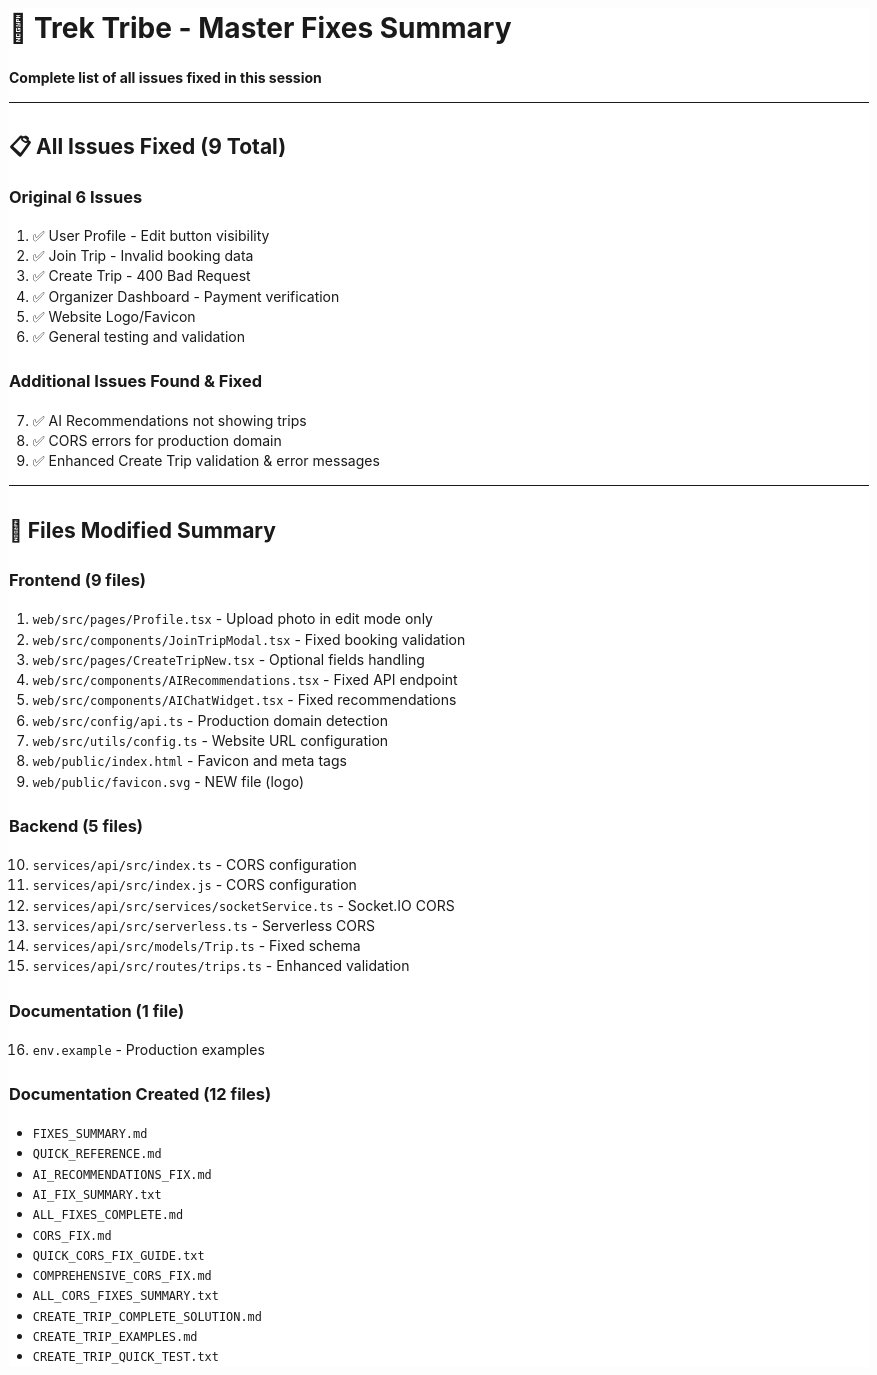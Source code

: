 # 🎯 Trek Tribe - Master Fixes Summary

**Complete list of all issues fixed in this session**

---

## 📋 All Issues Fixed (9 Total)

### Original 6 Issues
1. ✅ User Profile - Edit button visibility
2. ✅ Join Trip - Invalid booking data
3. ✅ Create Trip - 400 Bad Request
4. ✅ Organizer Dashboard - Payment verification
5. ✅ Website Logo/Favicon
6. ✅ General testing and validation

### Additional Issues Found & Fixed
7. ✅ AI Recommendations not showing trips
8. ✅ CORS errors for production domain
9. ✅ Enhanced Create Trip validation & error messages

---

## 📁 Files Modified Summary

### Frontend (9 files)
1. `web/src/pages/Profile.tsx` - Upload photo in edit mode only
2. `web/src/components/JoinTripModal.tsx` - Fixed booking validation
3. `web/src/pages/CreateTripNew.tsx` - Optional fields handling
4. `web/src/components/AIRecommendations.tsx` - Fixed API endpoint
5. `web/src/components/AIChatWidget.tsx` - Fixed recommendations
6. `web/src/config/api.ts` - Production domain detection
7. `web/src/utils/config.ts` - Website URL configuration
8. `web/public/index.html` - Favicon and meta tags
9. `web/public/favicon.svg` - NEW file (logo)

### Backend (5 files)
10. `services/api/src/index.ts` - CORS configuration
11. `services/api/src/index.js` - CORS configuration
12. `services/api/src/services/socketService.ts` - Socket.IO CORS
13. `services/api/src/serverless.ts` - Serverless CORS
14. `services/api/src/models/Trip.ts` - Fixed schema
15. `services/api/src/routes/trips.ts` - Enhanced validation

### Documentation (1 file)
16. `env.example` - Production examples

### Documentation Created (12 files)
- `FIXES_SUMMARY.md`
- `QUICK_REFERENCE.md`
- `AI_RECOMMENDATIONS_FIX.md`
- `AI_FIX_SUMMARY.txt`
- `ALL_FIXES_COMPLETE.md`
- `CORS_FIX.md`
- `QUICK_CORS_FIX_GUIDE.txt`
- `COMPREHENSIVE_CORS_FIX.md`
- `ALL_CORS_FIXES_SUMMARY.txt`
- `CREATE_TRIP_COMPLETE_SOLUTION.md`
- `CREATE_TRIP_EXAMPLES.md`
- `CREATE_TRIP_QUICK_TEST.txt`
